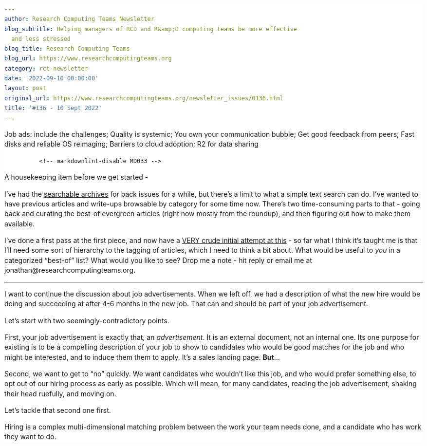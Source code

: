 ```yaml
---
author: Research Computing Teams Newsletter
blog_subtitle: Helping managers of RCD and R&amp;D computing teams be more effective
  and less stressed
blog_title: Research Computing Teams
blog_url: https://www.researchcomputingteams.org
category: rct-newsletter
date: '2022-09-10 00:00:00'
layout: post
original_url: https://www.researchcomputingteams.org/newsletter_issues/0136.html
title: '#136 - 10 Sept 2022'
---
```


Job ads: include the challenges; Quality is systemic; You own your communication bubble; Get good feedback from peers; Fast disks and reliable OS reimaging; Barriers to cloud adoption; R2 for data sharing

              <!-- markdownlint-disable MD033 -->


<p>A housekeeping item before we get started -</p>

<p>I’ve had the <a href="https://www.researchcomputingteams.org/archive">searchable archives</a> for back issues for a while, but there’s a limit to what a simple text search can do.  I’ve wanted to have previous articles and write-ups browsable by category for some time now.  There’s two time-consuming parts to that - going back and curating the best-of evergreen articles (right now mostly from the roundup), and then figuring out how to make them available.</p>

<p>I’ve done a first pass at the first piece, and now have a <a href="https://garden.new-newsletter-page.pages.dev/items_by_tag">VERY crude initial attempt at this</a> - so far what I think it’s taught me is that I’ll need some sort of hierarchy to the tagging of articles, which I need to think a bit about.  What would be useful to <em>you</em> in a categorized “best-of” list?  What would you like to see?  Drop me a note - hit reply or email me at jonathan@researchcomputingteams.org.</p>

<hr />

<p>I want to continue the discussion about job advertisements.  When we left off, we had a description of what the new hire would be doing and succeeding at after 4-6 months in the new job.   That can and should be part of your job advertisement.</p>

<p>Let’s start with two seemingly-contradictory points.</p>

<p>First, your job advertisement is exactly that, an <em>advertisement</em>.  It is an external document, not an internal one.  Its one purpose for existing is to be a compelling description of your job to show to candidates who would be good matches for the job and who might be interested, and to induce them them to apply.  It’s a sales landing page.  <strong>But</strong>…</p>

<p>Second, we want to get to “no” quickly.  We want candidates who wouldn’t like this job, and who would prefer something else, to opt out of our hiring process as early as possible.  Which will mean, for many candidates, reading the job advertisement, shaking their head ruefully, and moving on.</p>

<p>Let’s tackle that second one first.</p>

<p>Hiring is a complex multi-dimensional matching problem between the work your team needs done, and a candidate who has work they want to do.</p>
